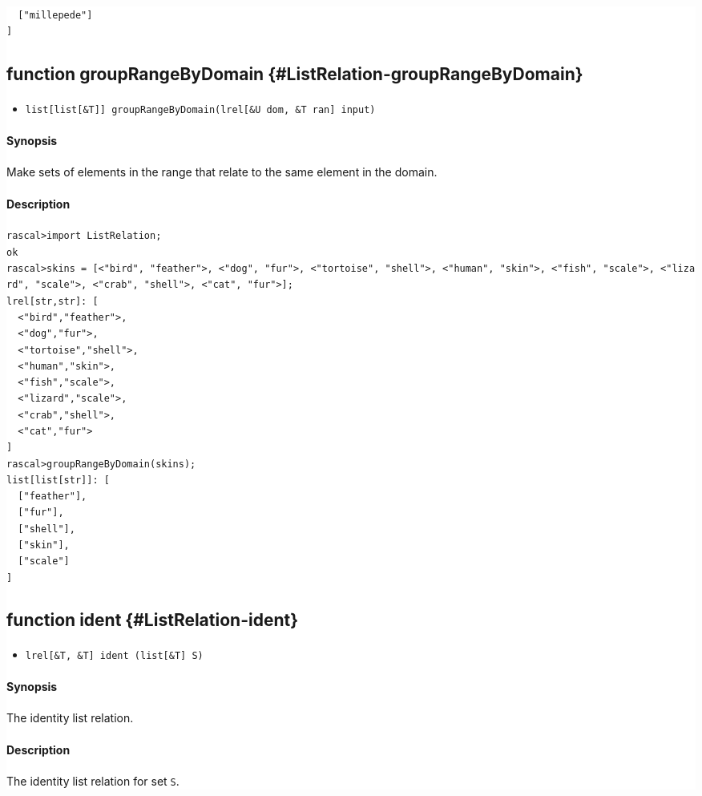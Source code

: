 ```rascal-shell
  ["millepede"]
]
```

## function groupRangeByDomain {#ListRelation-groupRangeByDomain}

* ``list[list[&T]] groupRangeByDomain(lrel[&U dom, &T ran] input)``


#### Synopsis

Make sets of elements in the range that relate to the same element in the domain.

#### Description


```rascal-shell
rascal>import ListRelation;
ok
rascal>skins = [<"bird", "feather">, <"dog", "fur">, <"tortoise", "shell">, <"human", "skin">, <"fish", "scale">, <"lizard", "scale">, <"crab", "shell">, <"cat", "fur">];
lrel[str,str]: [
  <"bird","feather">,
  <"dog","fur">,
  <"tortoise","shell">,
  <"human","skin">,
  <"fish","scale">,
  <"lizard","scale">,
  <"crab","shell">,
  <"cat","fur">
]
rascal>groupRangeByDomain(skins);
list[list[str]]: [
  ["feather"],
  ["fur"],
  ["shell"],
  ["skin"],
  ["scale"]
]
```

## function ident {#ListRelation-ident}

* ``lrel[&T, &T] ident (list[&T] S)``


#### Synopsis

The identity list relation.

#### Description

The identity list relation for set `S`.
